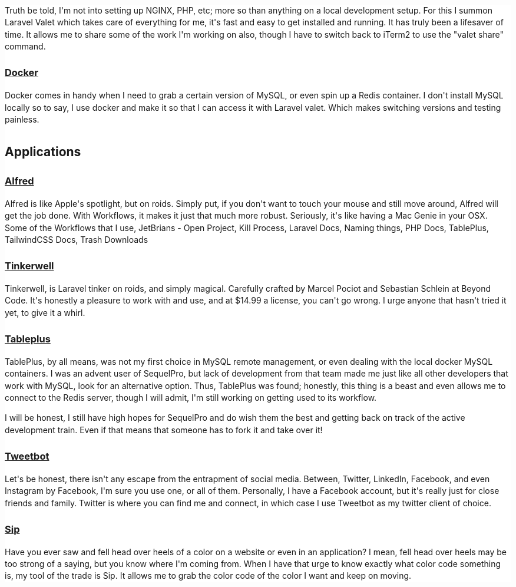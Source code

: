 Truth be told, I'm not into setting up NGINX, PHP, etc; more so than anything on a local development setup. For this I summon Laravel Valet which takes care of everything for me, it's fast and easy to get installed and running. It has truly been a lifesaver of time. It allows me to share some of the work I'm working on also, though I have to switch back to iTerm2 to use the "valet share" command.

### [Docker](https://www.docker.com/)

Docker comes in handy when I need to grab a certain version of MySQL, or even spin up a Redis container. I don't install MySQL locally so to say, I use docker and make it so that I can access it with Laravel valet. Which makes switching versions and testing painless.

## Applications

### [Alfred](https://www.alfredapp.com/)

Alfred is like Apple's spotlight, but on roids. Simply put, if you don't want to touch your mouse and still move around, Alfred will get the job done. With Workflows, it makes it just that much more robust. Seriously, it's like having a Mac Genie in your OSX. Some of the Workflows that I use, JetBrians - Open Project, Kill Process, Laravel Docs, Naming things, PHP Docs, TablePlus, TailwindCSS Docs, Trash Downloads

### [Tinkerwell](https://tinkerwell.app/)

Tinkerwell, is Laravel tinker on roids, and simply magical. Carefully crafted by Marcel Pociot and Sebastian Schlein at Beyond Code. It's honestly a pleasure to work with and use, and at $14.99 a license, you can't go wrong. I urge anyone that hasn't tried it yet, to give it a whirl.

### [Tableplus](https://tableplus.com/)

TablePlus, by all means, was not my first choice in MySQL remote management, or even dealing with the local docker MySQL containers. I was an advent user of SequelPro, but lack of development from that team made me just like all other developers that work with MySQL, look for an alternative option. Thus, TablePlus was found; honestly, this thing is a beast and even allows me to connect to the Redis server, though I will admit, I'm still working on getting used to its workflow.

I will be honest, I still have high hopes for SequelPro and do wish them the best and getting back on track of the active development train. Even if that means that someone has to fork it and take over it!

### [Tweetbot](https://tapbots.com/tweetbot/mac/)

Let's be honest, there isn't any escape from the entrapment of social media. Between, Twitter, LinkedIn, Facebook, and even Instagram by Facebook, I'm sure you use one, or all of them. Personally, I have a Facebook account, but it's really just for close friends and family. Twitter is where you can find me and connect, in which case I use Tweetbot as my twitter client of choice.

### [Sip](https://sipapp.io/)

Have you ever saw and fell head over heels of a color on a website or even in an application? I mean, fell head over heels may be too strong of a saying, but you know where I'm coming from. When I have that urge to know exactly what color code something is, my tool of the trade is Sip. It allows me to grab the color code of the color I want and keep on moving.
